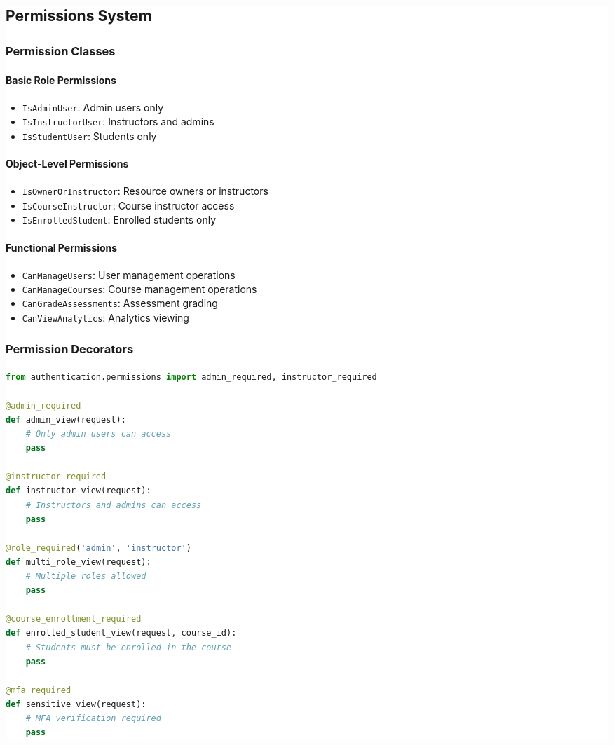 ## Permissions System

### Permission Classes

#### Basic Role Permissions
- `IsAdminUser`: Admin users only
- `IsInstructorUser`: Instructors and admins
- `IsStudentUser`: Students only

#### Object-Level Permissions
- `IsOwnerOrInstructor`: Resource owners or instructors
- `IsCourseInstructor`: Course instructor access
- `IsEnrolledStudent`: Enrolled students only

#### Functional Permissions
- `CanManageUsers`: User management operations
- `CanManageCourses`: Course management operations
- `CanGradeAssessments`: Assessment grading
- `CanViewAnalytics`: Analytics viewing

### Permission Decorators

```python
from authentication.permissions import admin_required, instructor_required

@admin_required
def admin_view(request):
    # Only admin users can access
    pass

@instructor_required
def instructor_view(request):
    # Instructors and admins can access
    pass

@role_required('admin', 'instructor')
def multi_role_view(request):
    # Multiple roles allowed
    pass

@course_enrollment_required
def enrolled_student_view(request, course_id):
    # Students must be enrolled in the course
    pass

@mfa_required
def sensitive_view(request):
    # MFA verification required
    pass
```

